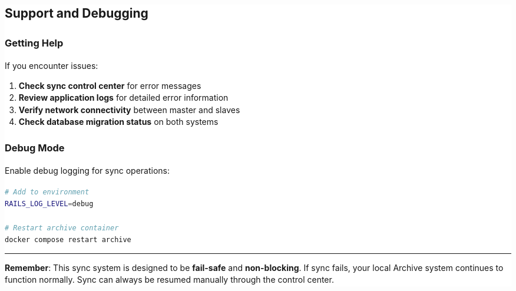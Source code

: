 ## Support and Debugging

### Getting Help

If you encounter issues:

1. **Check sync control center** for error messages
2. **Review application logs** for detailed error information
3. **Verify network connectivity** between master and slaves
4. **Check database migration status** on both systems

### Debug Mode

Enable debug logging for sync operations:

```bash
# Add to environment
RAILS_LOG_LEVEL=debug

# Restart archive container
docker compose restart archive
```

---

**Remember**: This sync system is designed to be **fail-safe** and **non-blocking**. If sync fails, your local Archive system continues to function normally. Sync can always be resumed manually through the control center.
